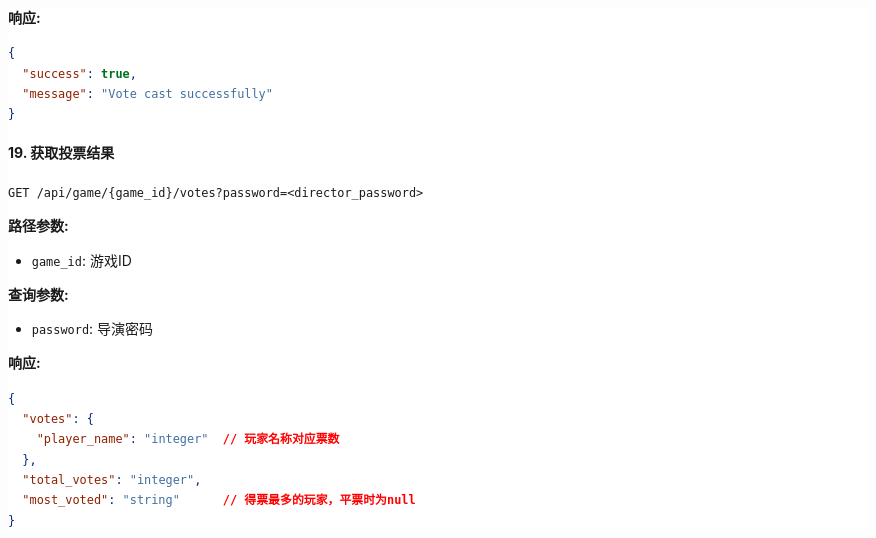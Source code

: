 **响应:**
```json
{
  "success": true,
  "message": "Vote cast successfully"
}
```

#### 19. 获取投票结果
```
GET /api/game/{game_id}/votes?password=<director_password>
```

**路径参数:**
- `game_id`: 游戏ID

**查询参数:**
- `password`: 导演密码

**响应:**
```json
{
  "votes": {
    "player_name": "integer"  // 玩家名称对应票数
  },
  "total_votes": "integer",
  "most_voted": "string"      // 得票最多的玩家，平票时为null
}
```

